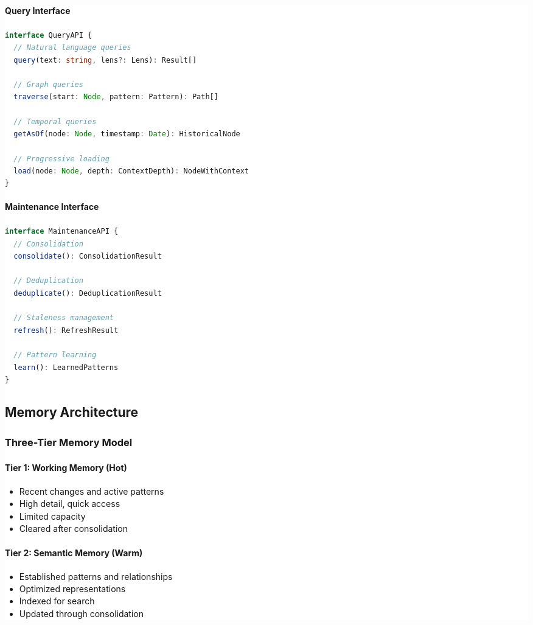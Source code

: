#### Query Interface

```typescript
interface QueryAPI {
  // Natural language queries
  query(text: string, lens?: Lens): Result[]
  
  // Graph queries
  traverse(start: Node, pattern: Pattern): Path[]
  
  // Temporal queries
  getAsOf(node: Node, timestamp: Date): HistoricalNode
  
  // Progressive loading
  load(node: Node, depth: ContextDepth): NodeWithContext
}
```

#### Maintenance Interface

```typescript
interface MaintenanceAPI {
  // Consolidation
  consolidate(): ConsolidationResult
  
  // Deduplication
  deduplicate(): DeduplicationResult
  
  // Staleness management
  refresh(): RefreshResult
  
  // Pattern learning
  learn(): LearnedPatterns
}
```

## Memory Architecture

### Three-Tier Memory Model

#### Tier 1: Working Memory (Hot)
- Recent changes and active patterns
- High detail, quick access
- Limited capacity
- Cleared after consolidation

#### Tier 2: Semantic Memory (Warm)
- Established patterns and relationships
- Optimized representations
- Indexed for search
- Updated through consolidation

